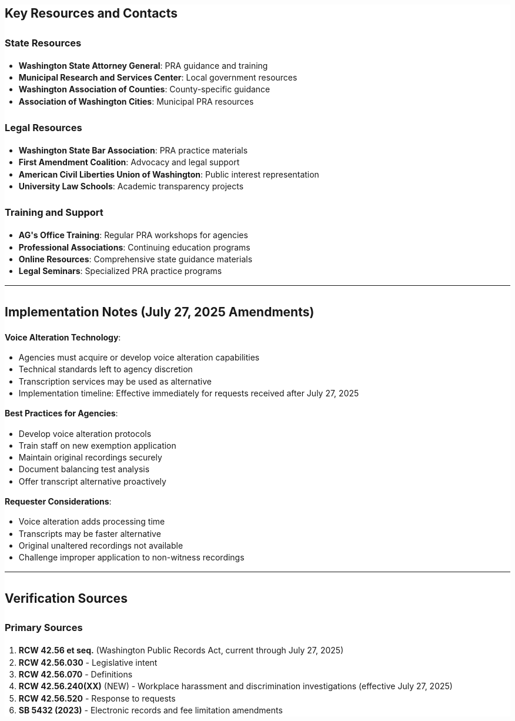 ## Key Resources and Contacts

### State Resources
- **Washington State Attorney General**: PRA guidance and training
- **Municipal Research and Services Center**: Local government resources
- **Washington Association of Counties**: County-specific guidance
- **Association of Washington Cities**: Municipal PRA resources

### Legal Resources
- **Washington State Bar Association**: PRA practice materials
- **First Amendment Coalition**: Advocacy and legal support
- **American Civil Liberties Union of Washington**: Public interest representation
- **University Law Schools**: Academic transparency projects

### Training and Support
- **AG's Office Training**: Regular PRA workshops for agencies
- **Professional Associations**: Continuing education programs
- **Online Resources**: Comprehensive state guidance materials
- **Legal Seminars**: Specialized PRA practice programs

---

## Implementation Notes (July 27, 2025 Amendments)

**Voice Alteration Technology**:
- Agencies must acquire or develop voice alteration capabilities
- Technical standards left to agency discretion
- Transcription services may be used as alternative
- Implementation timeline: Effective immediately for requests received after July 27, 2025

**Best Practices for Agencies**:
- Develop voice alteration protocols
- Train staff on new exemption application
- Maintain original recordings securely
- Document balancing test analysis
- Offer transcript alternative proactively

**Requester Considerations**:
- Voice alteration adds processing time
- Transcripts may be faster alternative
- Original unaltered recordings not available
- Challenge improper application to non-witness recordings

---

## Verification Sources

### Primary Sources
1. **RCW 42.56 et seq.** (Washington Public Records Act, current through July 27, 2025)
2. **RCW 42.56.030** - Legislative intent
3. **RCW 42.56.070** - Definitions
4. **RCW 42.56.240(XX)** (NEW) - Workplace harassment and discrimination investigations (effective July 27, 2025)
5. **RCW 42.56.520** - Response to requests
6. **SB 5432 (2023)** - Electronic records and fee limitation amendments
